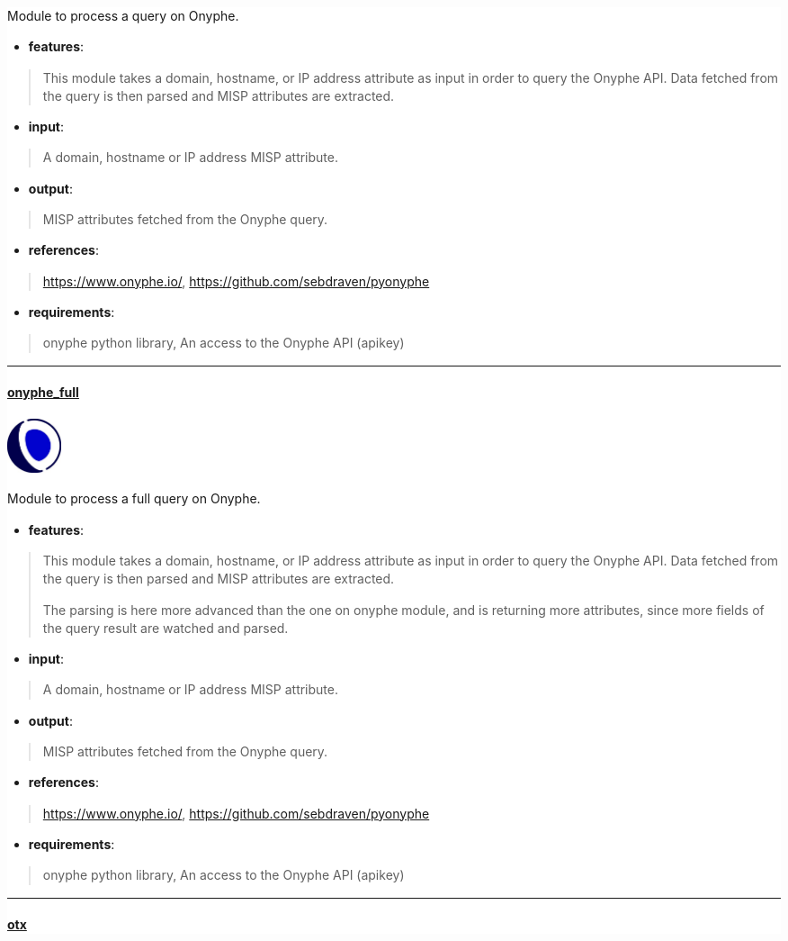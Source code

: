 Module to process a query on Onyphe.
- **features**:
>This module takes a domain, hostname, or IP address attribute as input in order to query the Onyphe API. Data fetched from the query is then parsed and MISP attributes are extracted.
- **input**:
>A domain, hostname or IP address MISP attribute.
- **output**:
>MISP attributes fetched from the Onyphe query.
- **references**:
>https://www.onyphe.io/, https://github.com/sebdraven/pyonyphe
- **requirements**:
>onyphe python library, An access to the Onyphe API (apikey)

-----

#### [onyphe_full](https://github.com/MISP/misp-modules/tree/master/misp_modules/modules/expansion/onyphe_full.py)

<img src=logos/onyphe.jpg height=60>

Module to process a full query on Onyphe.
- **features**:
>This module takes a domain, hostname, or IP address attribute as input in order to query the Onyphe API. Data fetched from the query is then parsed and MISP attributes are extracted.
>
>The parsing is here more advanced than the one on onyphe module, and is returning more attributes, since more fields of the query result are watched and parsed.
- **input**:
>A domain, hostname or IP address MISP attribute.
- **output**:
>MISP attributes fetched from the Onyphe query.
- **references**:
>https://www.onyphe.io/, https://github.com/sebdraven/pyonyphe
- **requirements**:
>onyphe python library, An access to the Onyphe API (apikey)

-----

#### [otx](https://github.com/MISP/misp-modules/tree/master/misp_modules/modules/expansion/otx.py)
